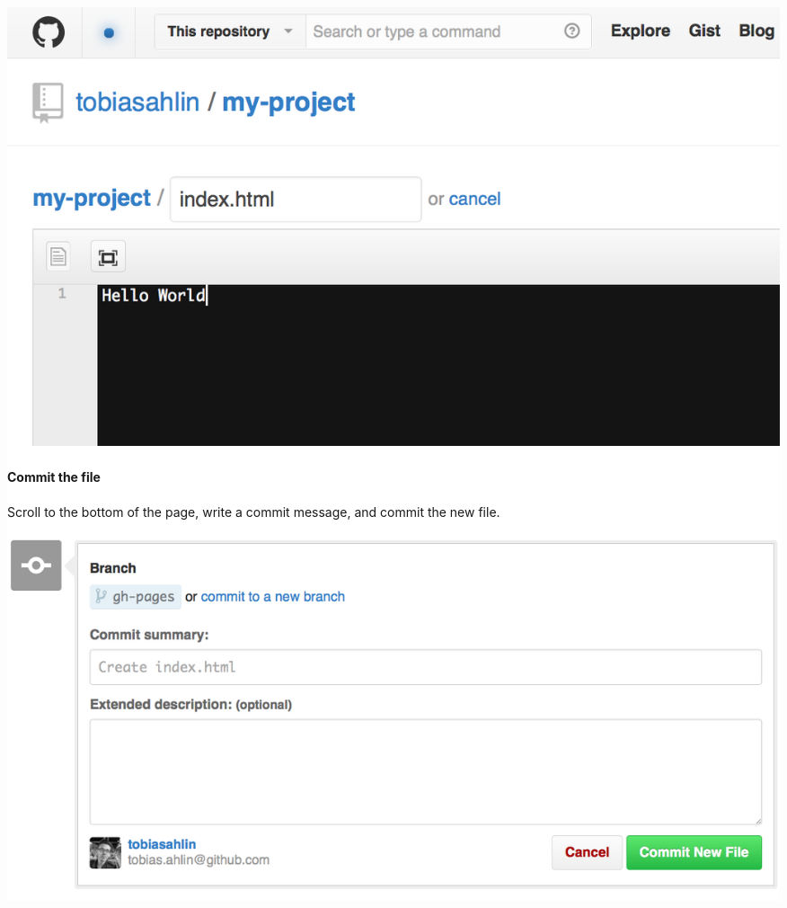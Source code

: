 ![Hello World](images/indexhtml.png)

#### Commit the file
Scroll to the bottom of the page, write a commit message, and commit the new file.

![Hello World](images/commithtml.png)

